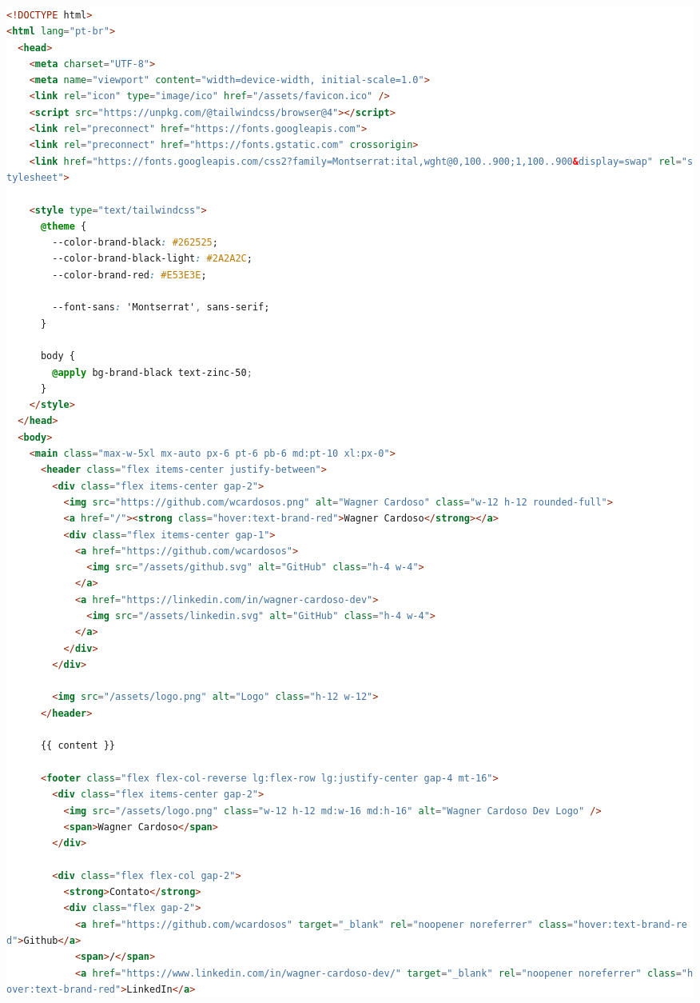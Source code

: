 ```html
<!DOCTYPE html>
<html lang="pt-br">
  <head>
    <meta charset="UTF-8">
    <meta name="viewport" content="width=device-width, initial-scale=1.0">
    <link rel="icon" type="image/ico" href="/assets/favicon.ico" />
    <script src="https://unpkg.com/@tailwindcss/browser@4"></script>
    <link rel="preconnect" href="https://fonts.googleapis.com">
    <link rel="preconnect" href="https://fonts.gstatic.com" crossorigin>
    <link href="https://fonts.googleapis.com/css2?family=Montserrat:ital,wght@0,100..900;1,100..900&display=swap" rel="stylesheet">

    <style type="text/tailwindcss">
      @theme {
        --color-brand-black: #262525;
        --color-brand-black-light: #2A2A2C;
        --color-brand-red: #E53E3E;

        --font-sans: 'Montserrat', sans-serif;
      }

      body {
        @apply bg-brand-black text-zinc-50;
      }
    </style>
  </head>
  <body>
    <main class="max-w-5xl mx-auto px-6 pt-6 pb-6 md:pt-10 xl:px-0">
      <header class="flex items-center justify-between">
        <div class="flex items-center gap-2">
          <img src="https://github.com/wcardosos.png" alt="Wagner Cardoso" class="w-12 h-12 rounded-full">
          <a href="/"><strong class="hover:text-brand-red">Wagner Cardoso</strong></a>
          <div class="flex items-center gap-1">
            <a href="https://github.com/wcardosos">
              <img src="/assets/github.svg" alt="GitHub" class="h-4 w-4">
            </a>
            <a href="https://linkedin.com/in/wagner-cardoso-dev">
              <img src="/assets/linkedin.svg" alt="GitHub" class="h-4 w-4">
            </a>
          </div>
        </div>

        <img src="/assets/logo.png" alt="Logo" class="h-12 w-12">
      </header>

      {{ content }}

      <footer class="flex flex-col-reverse lg:flex-row lg:justify-center gap-4 mt-16">
        <div class="flex items-center gap-2">
          <img src="/assets/logo.png" class="w-12 h-12 md:w-16 md:h-16" alt="Wagner Cardoso Dev Logo" />
          <span>Wagner Cardoso</span>
        </div>
        
        <div class="flex flex-col gap-2">
          <strong>Contato</strong>
          <div class="flex gap-2">
            <a href="https://github.com/wcardosos" target="_blank" rel="noopener noreferrer" class="hover:text-brand-red">Github</a>
            <span>/</span>
            <a href="https://www.linkedin.com/in/wagner-cardoso-dev/" target="_blank" rel="noopener noreferrer" class="hover:text-brand-red">LinkedIn</a>
```